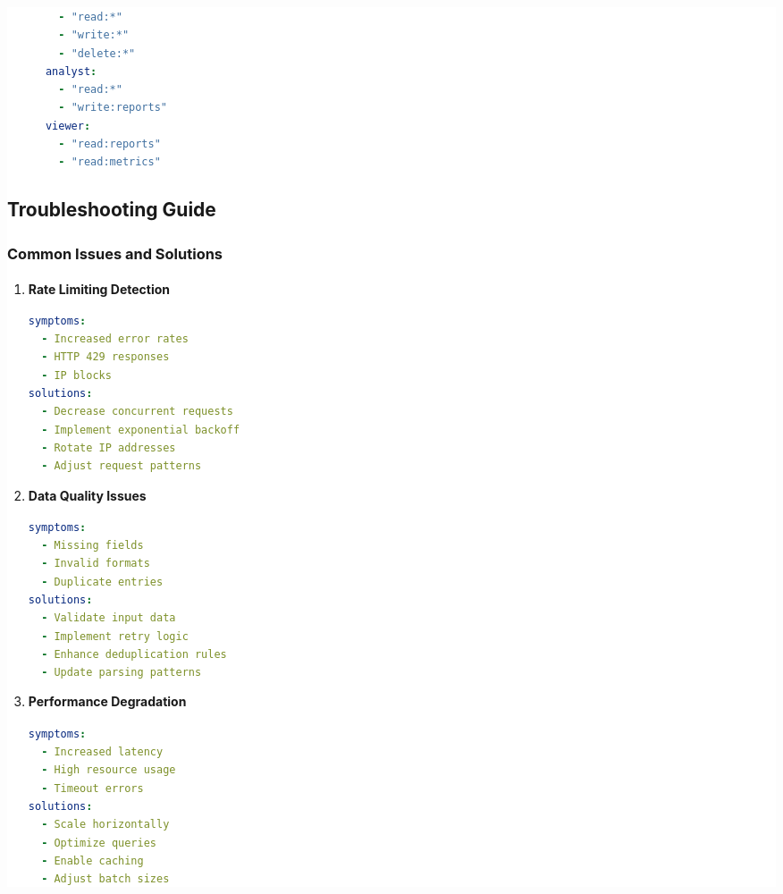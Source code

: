 ```yaml
        - "read:*"
        - "write:*"
        - "delete:*"
      analyst:
        - "read:*"
        - "write:reports"
      viewer:
        - "read:reports"
        - "read:metrics"
```

## Troubleshooting Guide

### Common Issues and Solutions

1. **Rate Limiting Detection**
   ```yaml
   symptoms:
     - Increased error rates
     - HTTP 429 responses
     - IP blocks
   solutions:
     - Decrease concurrent requests
     - Implement exponential backoff
     - Rotate IP addresses
     - Adjust request patterns
   ```

2. **Data Quality Issues**
   ```yaml
   symptoms:
     - Missing fields
     - Invalid formats
     - Duplicate entries
   solutions:
     - Validate input data
     - Implement retry logic
     - Enhance deduplication rules
     - Update parsing patterns
   ```

3. **Performance Degradation**
   ```yaml
   symptoms:
     - Increased latency
     - High resource usage
     - Timeout errors
   solutions:
     - Scale horizontally
     - Optimize queries
     - Enable caching
     - Adjust batch sizes
   ```
